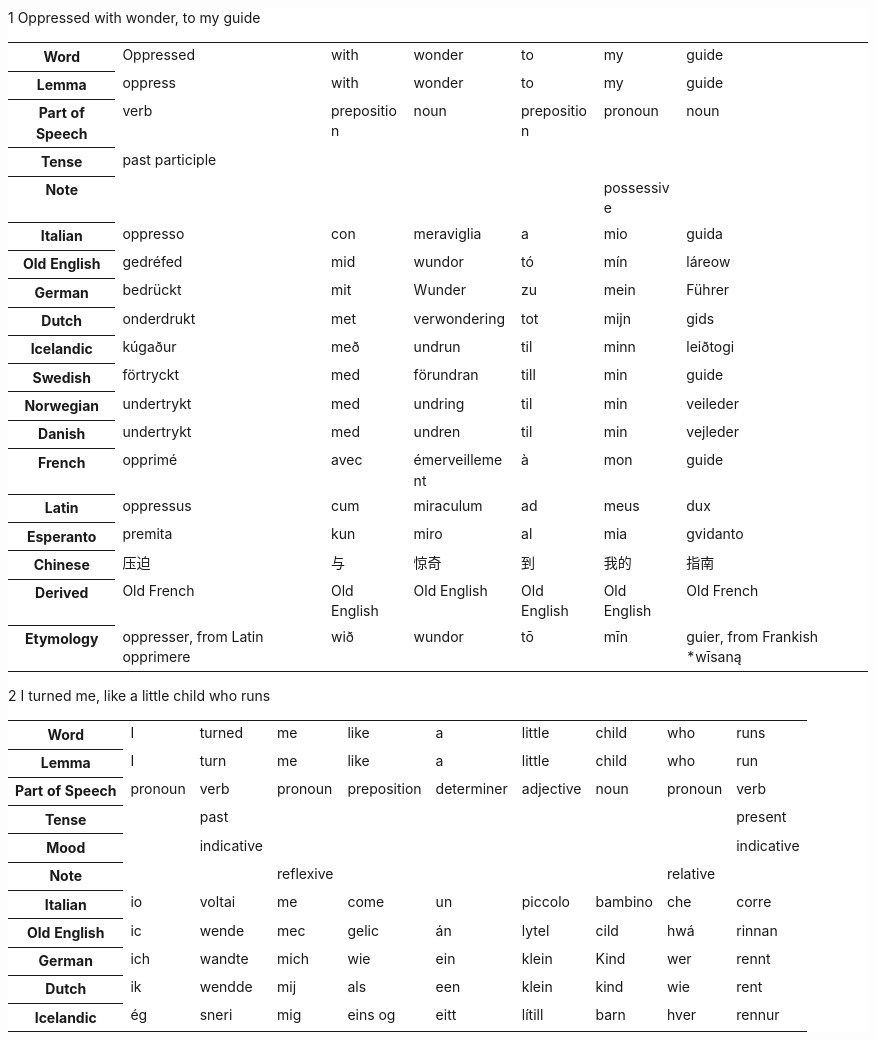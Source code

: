 1 Oppressed with wonder, to my guide

<table>
<tr><th>Word</th><td>Oppressed</td><td>with</td><td>wonder</td><td>to</td><td>my</td><td>guide</td></tr>
<tr><th>Lemma</th><td>oppress</td><td>with</td><td>wonder</td><td>to</td><td>my</td><td>guide</td></tr>
<tr><th>Part of Speech</th><td>verb</td><td>preposition</td><td>noun</td><td>preposition</td><td>pronoun</td><td>noun</td></tr>
<tr><th>Tense</th><td>past participle</td><td></td><td></td><td></td><td></td><td></td></tr>
<tr><th>Note</th><td></td><td></td><td></td><td></td><td>possessive</td><td></td></tr>
<tr><th>Italian</th><td>oppresso</td><td>con</td><td>meraviglia</td><td>a</td><td>mio</td><td>guida</td></tr>
<tr><th>Old English</th><td>gedréfed</td><td>mid</td><td>wundor</td><td>tó</td><td>mín</td><td>láreow</td></tr>
<tr><th>German</th><td>bedrückt</td><td>mit</td><td>Wunder</td><td>zu</td><td>mein</td><td>Führer</td></tr>
<tr><th>Dutch</th><td>onderdrukt</td><td>met</td><td>verwondering</td><td>tot</td><td>mijn</td><td>gids</td></tr>
<tr><th>Icelandic</th><td>kúgaður</td><td>með</td><td>undrun</td><td>til</td><td>minn</td><td>leiðtogi</td></tr>
<tr><th>Swedish</th><td>förtryckt</td><td>med</td><td>förundran</td><td>till</td><td>min</td><td>guide</td></tr>
<tr><th>Norwegian</th><td>undertrykt</td><td>med</td><td>undring</td><td>til</td><td>min</td><td>veileder</td></tr>
<tr><th>Danish</th><td>undertrykt</td><td>med</td><td>undren</td><td>til</td><td>min</td><td>vejleder</td></tr>
<tr><th>French</th><td>opprimé</td><td>avec</td><td>émerveillement</td><td>à</td><td>mon</td><td>guide</td></tr>
<tr><th>Latin</th><td>oppressus</td><td>cum</td><td>miraculum</td><td>ad</td><td>meus</td><td>dux</td></tr>
<tr><th>Esperanto</th><td>premita</td><td>kun</td><td>miro</td><td>al</td><td>mia</td><td>gvidanto</td></tr>
<tr><th>Chinese</th><td>压迫</td><td>与</td><td>惊奇</td><td>到</td><td>我的</td><td>指南</td></tr>
<tr><th>Derived</th><td>Old French</td><td>Old English</td><td>Old English</td><td>Old English</td><td>Old English</td><td>Old French</td></tr>
<tr><th>Etymology</th><td>oppresser, from Latin opprimere</td><td>wið</td><td>wundor</td><td>tō</td><td>mīn</td><td>guier, from Frankish *wīsaną</td></tr>
</table>

2 I turned me, like a little child who runs

<table>
<tr><th>Word</th><td>I</td><td>turned</td><td>me</td><td>like</td><td>a</td><td>little</td><td>child</td><td>who</td><td>runs</td></tr>
<tr><th>Lemma</th><td>I</td><td>turn</td><td>me</td><td>like</td><td>a</td><td>little</td><td>child</td><td>who</td><td>run</td></tr>
<tr><th>Part of Speech</th><td>pronoun</td><td>verb</td><td>pronoun</td><td>preposition</td><td>determiner</td><td>adjective</td><td>noun</td><td>pronoun</td><td>verb</td></tr>
<tr><th>Tense</th><td></td><td>past</td><td></td><td></td><td></td><td></td><td></td><td></td><td>present</td></tr>
<tr><th>Mood</th><td></td><td>indicative</td><td></td><td></td><td></td><td></td><td></td><td></td><td>indicative</td></tr>
<tr><th>Note</th><td></td><td></td><td>reflexive</td><td></td><td></td><td></td><td></td><td>relative</td><td></td></tr>
<tr><th>Italian</th><td>io</td><td>voltai</td><td>me</td><td>come</td><td>un</td><td>piccolo</td><td>bambino</td><td>che</td><td>corre</td></tr>
<tr><th>Old English</th><td>ic</td><td>wende</td><td>mec</td><td>gelic</td><td>án</td><td>lytel</td><td>cild</td><td>hwá</td><td>rinnan</td></tr>
<tr><th>German</th><td>ich</td><td>wandte</td><td>mich</td><td>wie</td><td>ein</td><td>klein</td><td>Kind</td><td>wer</td><td>rennt</td></tr>
<tr><th>Dutch</th><td>ik</td><td>wendde</td><td>mij</td><td>als</td><td>een</td><td>klein</td><td>kind</td><td>wie</td><td>rent</td></tr>
<tr><th>Icelandic</th><td>ég</td><td>sneri</td><td>mig</td><td>eins og</td><td>eitt</td><td>lítill</td><td>barn</td><td>hver</td><td>rennur</td></tr>